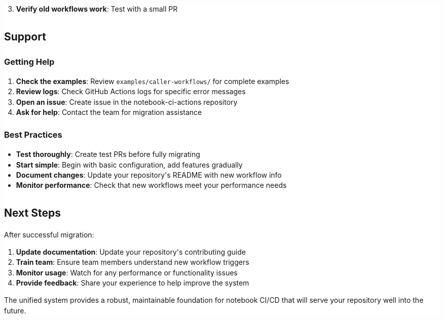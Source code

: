 3. **Verify old workflows work**: Test with a small PR

## Support

### Getting Help

1. **Check the examples**: Review `examples/caller-workflows/` for complete examples
2. **Review logs**: Check GitHub Actions logs for specific error messages
3. **Open an issue**: Create issue in the notebook-ci-actions repository
4. **Ask for help**: Contact the team for migration assistance

### Best Practices

- **Test thoroughly**: Create test PRs before fully migrating
- **Start simple**: Begin with basic configuration, add features gradually
- **Document changes**: Update your repository's README with new workflow info
- **Monitor performance**: Check that new workflows meet your performance needs

## Next Steps

After successful migration:

1. **Update documentation**: Update your repository's contributing guide
2. **Train team**: Ensure team members understand new workflow triggers
3. **Monitor usage**: Watch for any performance or functionality issues
4. **Provide feedback**: Share your experience to help improve the system

The unified system provides a robust, maintainable foundation for notebook CI/CD that will serve your repository well into the future.
